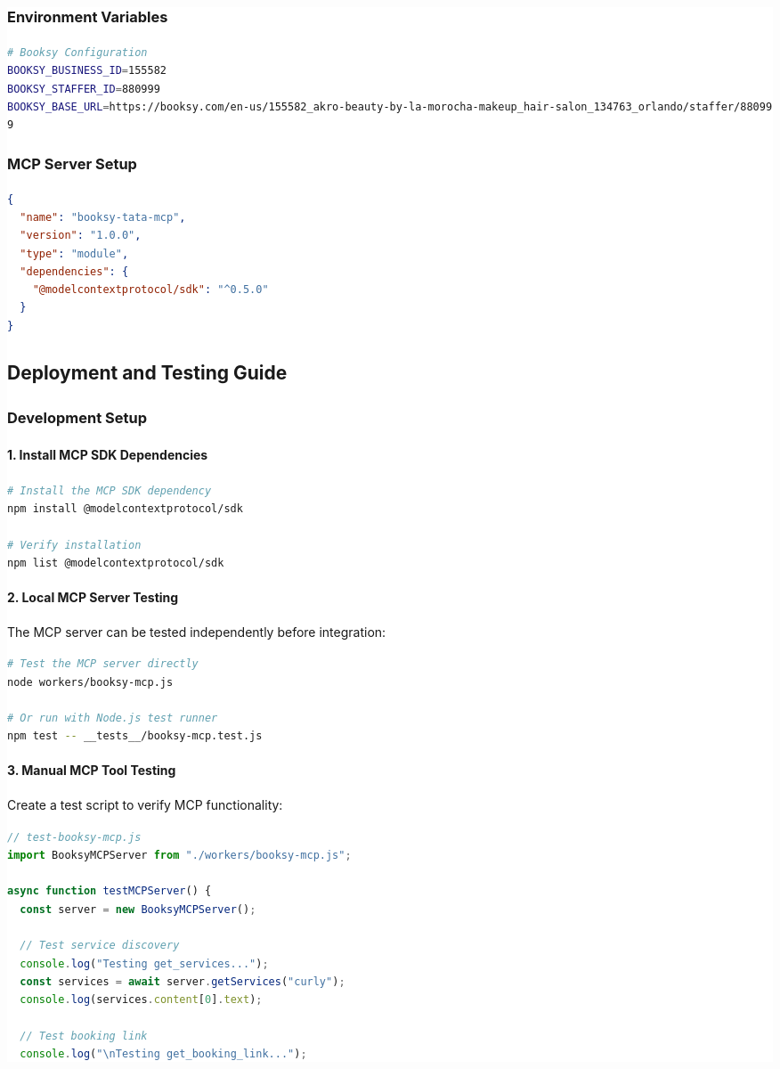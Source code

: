 ### Environment Variables

```bash
# Booksy Configuration
BOOKSY_BUSINESS_ID=155582
BOOKSY_STAFFER_ID=880999
BOOKSY_BASE_URL=https://booksy.com/en-us/155582_akro-beauty-by-la-morocha-makeup_hair-salon_134763_orlando/staffer/880999
```

### MCP Server Setup

```json
{
  "name": "booksy-tata-mcp",
  "version": "1.0.0",
  "type": "module",
  "dependencies": {
    "@modelcontextprotocol/sdk": "^0.5.0"
  }
}
```

## Deployment and Testing Guide

### Development Setup

#### 1. Install MCP SDK Dependencies

```bash
# Install the MCP SDK dependency
npm install @modelcontextprotocol/sdk

# Verify installation
npm list @modelcontextprotocol/sdk
```

#### 2. Local MCP Server Testing

The MCP server can be tested independently before integration:

```bash
# Test the MCP server directly
node workers/booksy-mcp.js

# Or run with Node.js test runner
npm test -- __tests__/booksy-mcp.test.js
```

#### 3. Manual MCP Tool Testing

Create a test script to verify MCP functionality:

```javascript
// test-booksy-mcp.js
import BooksyMCPServer from "./workers/booksy-mcp.js";

async function testMCPServer() {
  const server = new BooksyMCPServer();

  // Test service discovery
  console.log("Testing get_services...");
  const services = await server.getServices("curly");
  console.log(services.content[0].text);

  // Test booking link
  console.log("\nTesting get_booking_link...");
```